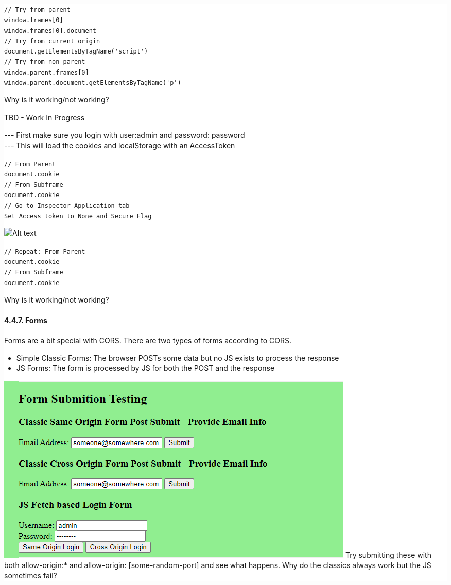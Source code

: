 ```
// Try from parent
window.frames[0]
window.frames[0].document
// Try from current origin
document.getElementsByTagName('script')
// Try from non-parent
window.parent.frames[0]
window.parent.document.getElementsByTagName('p')
```

Why is it working/not working?

TBD - Work In Progress

--- First make sure you login with user:admin and password: password <br>
--- This will load the cookies and localStorage with an AccessToken

```
// From Parent
document.cookie
// From Subframe
document.cookie
// Go to Inspector Application tab
Set Access token to None and Secure Flag
```

![Alt text](images/samesitecesstoken.jpg)

```
// Repeat: From Parent
document.cookie
// From Subframe
document.cookie
```

Why is it working/not working?

#### 4.4.7. <a name='Forms-1'></a>Forms

Forms are a bit special with CORS. There are two types of forms according to CORS.

- Simple Classic Forms: The browser POSTs some data but no JS exists to process the response
- JS Forms: The form is processed by JS for both the POST and the response

![Alt text](images/formspage.png)
Try submitting these with both allow-origin:\* and allow-origin: [some-random-port] and see what happens. Why do the classics always work but the JS sometimes fail?
